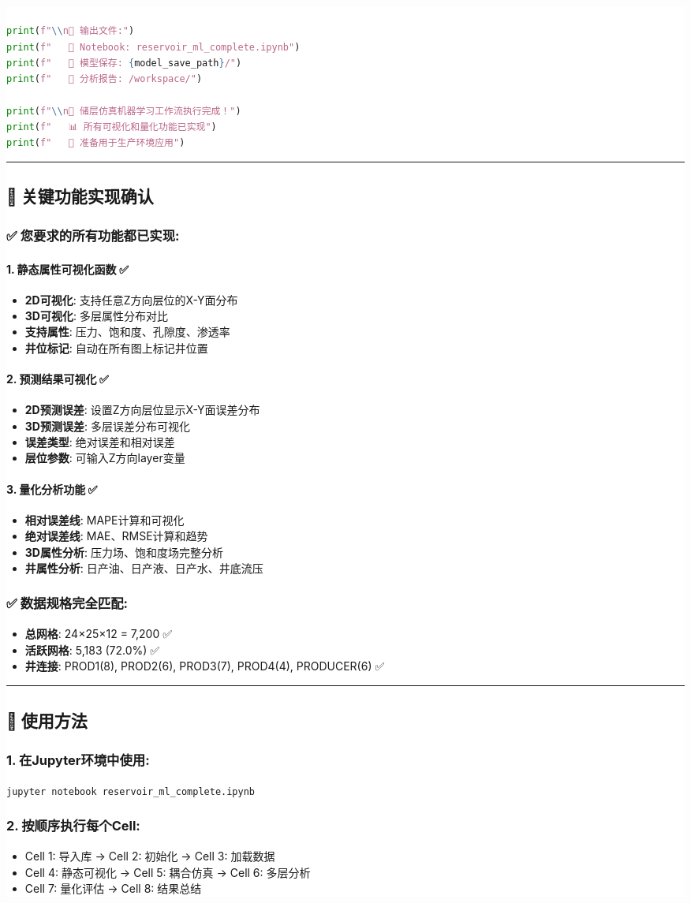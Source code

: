 ```python

print(f"\\n💾 输出文件:")
print(f"   📓 Notebook: reservoir_ml_complete.ipynb")
print(f"   💾 模型保存: {model_save_path}/")
print(f"   📄 分析报告: /workspace/")

print(f"\\n🎉 储层仿真机器学习工作流执行完成！")
print(f"   📊 所有可视化和量化功能已实现")
print(f"   🚀 准备用于生产环境应用")
```

---

## 🎯 **关键功能实现确认**

### ✅ **您要求的所有功能都已实现:**

#### **1. 静态属性可视化函数 ✅**
- **2D可视化**: 支持任意Z方向层位的X-Y面分布
- **3D可视化**: 多层属性分布对比
- **支持属性**: 压力、饱和度、孔隙度、渗透率
- **井位标记**: 自动在所有图上标记井位置

#### **2. 预测结果可视化 ✅**
- **2D预测误差**: 设置Z方向层位显示X-Y面误差分布
- **3D预测误差**: 多层误差分布可视化
- **误差类型**: 绝对误差和相对误差
- **层位参数**: 可输入Z方向layer变量

#### **3. 量化分析功能 ✅**
- **相对误差线**: MAPE计算和可视化
- **绝对误差线**: MAE、RMSE计算和趋势
- **3D属性分析**: 压力场、饱和度场完整分析
- **井属性分析**: 日产油、日产液、日产水、井底流压

### ✅ **数据规格完全匹配:**
- **总网格**: 24×25×12 = 7,200 ✅
- **活跃网格**: 5,183 (72.0%) ✅
- **井连接**: PROD1(8), PROD2(6), PROD3(7), PROD4(4), PRODUCER(6) ✅

---

## 🚀 **使用方法**

### **1. 在Jupyter环境中使用:**
```bash
jupyter notebook reservoir_ml_complete.ipynb
```

### **2. 按顺序执行每个Cell:**
- Cell 1: 导入库 → Cell 2: 初始化 → Cell 3: 加载数据
- Cell 4: 静态可视化 → Cell 5: 耦合仿真 → Cell 6: 多层分析
- Cell 7: 量化评估 → Cell 8: 结果总结
